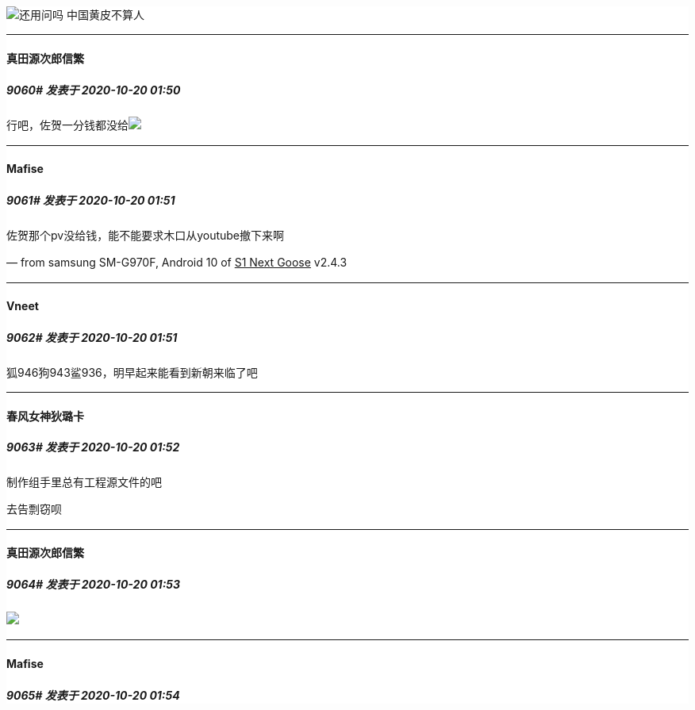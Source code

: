 
<img src="https://static.saraba1st.com/image/smiley/face2017/047.png" referrerpolicy="no-referrer">还用问吗 中国黄皮不算人


*****

####  真田源次郎信繁  
##### 9060#       发表于 2020-10-20 01:50


行吧，佐贺一分钱都没给<img src="https://static.saraba1st.com/image/smiley/face2017/067.png" referrerpolicy="no-referrer">


*****

####  Mafise  
##### 9061#       发表于 2020-10-20 01:51


佐贺那个pv没给钱，能不能要求木口从youtube撤下来啊

— from samsung SM-G970F, Android 10 of [S1 Next Goose](https://pan.baidu.com/s/1mi43uRm) v2.4.3


*****

####  Vneet  
##### 9062#       发表于 2020-10-20 01:51


狐946狗943鲨936，明早起来能看到新朝来临了吧


*****

####  春风女神狄璐卡  
##### 9063#       发表于 2020-10-20 01:52


制作组手里总有工程源文件的吧 

去告剽窃呗


*****

####  真田源次郎信繁  
##### 9064#       发表于 2020-10-20 01:53


<img src="https://static.saraba1st.com/image/smiley/face2017/067.png" referrerpolicy="no-referrer">


*****

####  Mafise  
##### 9065#       发表于 2020-10-20 01:54

